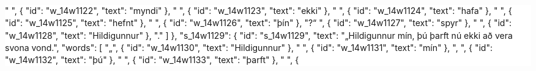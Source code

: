 " ",
{
"id": "w_14w1122",
"text": "myndi"
},
" ",
{
"id": "w_14w1123",
"text": "ekki"
},
" ",
{
"id": "w_14w1124",
"text": "hafa"
},
" ",
{
"id": "w_14w1125",
"text": "hefnt"
},
" ",
{
"id": "w_14w1126",
"text": "þín"
},
"?“ ",
{
"id": "w_14w1127",
"text": "spyr"
},
" ",
{
"id": "w_14w1128",
"text": "Hildigunnur"
},
"."
]
},
"s_14w1129": {
"id": "s_14w1129",
"text": "„Hildigunnur mín, þú þarft nú ekki að vera svona vond.",
"words": [
"„",
{
"id": "w_14w1130",
"text": "Hildigunnur"
},
" ",
{
"id": "w_14w1131",
"text": "mín"
},
", ",
{
"id": "w_14w1132",
"text": "þú"
},
" ",
{
"id": "w_14w1133",
"text": "þarft"
},
" ",
{